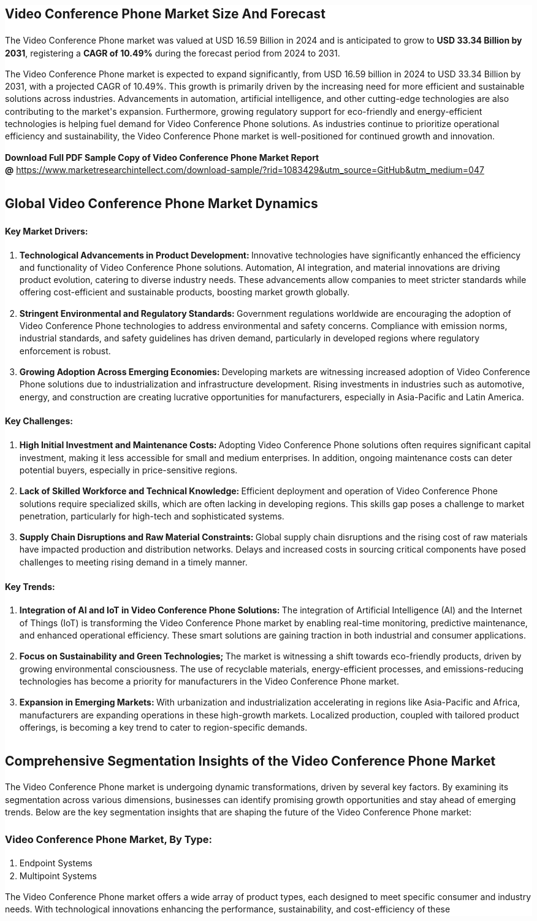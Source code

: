<h2>Video Conference Phone Market Size And Forecast</h2><p>The Video Conference Phone market was valued at USD 16.59 Billion in 2024 and is anticipated to grow to <strong>USD 33.34 Billion by 2031</strong>, registering a <strong>CAGR of 10.49%</strong> during the forecast period from 2024 to 2031.</p><p>The Video Conference Phone market is expected to expand significantly, from USD 16.59 billion in 2024 to USD 33.34 Billion by 2031, with a projected CAGR of 10.49%. This growth is primarily driven by the increasing need for more efficient and sustainable solutions across industries. Advancements in automation, artificial intelligence, and other cutting-edge technologies are also contributing to the market's expansion. Furthermore, growing regulatory support for eco-friendly and energy-efficient technologies is helping fuel demand for Video Conference Phone solutions. As industries continue to prioritize operational efficiency and sustainability, the Video Conference Phone market is well-positioned for continued growth and innovation.</p><p><strong>Download Full PDF Sample Copy of Video Conference Phone Market Report @</strong>&nbsp;<a href="https://www.marketresearchintellect.com/download-sample/?rid=1083429&amp;utm_source=GitHub&amp;utm_medium=047">https://www.marketresearchintellect.com/download-sample/?rid=1083429&amp;utm_source=GitHub&amp;utm_medium=047</a></p><h2>Global Video Conference Phone Market Dynamics</h2><h4><strong>Key Market Drivers:</strong></h4><ol><li><p><strong>Technological Advancements in Product Development:&nbsp;</strong>Innovative technologies have significantly enhanced the efficiency and functionality of Video Conference Phone solutions. Automation, AI integration, and material innovations are driving product evolution, catering to diverse industry needs. These advancements allow companies to meet stricter standards while offering cost-efficient and sustainable products, boosting market growth globally.</p></li><li><p><strong>Stringent Environmental and Regulatory Standards:&nbsp;</strong>Government regulations worldwide are encouraging the adoption of Video Conference Phone technologies to address environmental and safety concerns. Compliance with emission norms, industrial standards, and safety guidelines has driven demand, particularly in developed regions where regulatory enforcement is robust.</p></li><li><p><strong>Growing Adoption Across Emerging Economies:&nbsp;</strong>Developing markets are witnessing increased adoption of Video Conference Phone solutions due to industrialization and infrastructure development. Rising investments in industries such as automotive, energy, and construction are creating lucrative opportunities for manufacturers, especially in Asia-Pacific and Latin America.</p></li></ol><h4><strong>Key Challenges:</strong></h4><ol><li><p><strong>High Initial Investment and Maintenance Costs:&nbsp;</strong>Adopting Video Conference Phone solutions often requires significant capital investment, making it less accessible for small and medium enterprises. In addition, ongoing maintenance costs can deter potential buyers, especially in price-sensitive regions.</p></li><li><p><strong>Lack of Skilled Workforce and Technical Knowledge:&nbsp;</strong>Efficient deployment and operation of Video Conference Phone solutions require specialized skills, which are often lacking in developing regions. This skills gap poses a challenge to market penetration, particularly for high-tech and sophisticated systems.</p></li><li><p><strong>Supply Chain Disruptions and Raw Material Constraints:&nbsp;</strong>Global supply chain disruptions and the rising cost of raw materials have impacted production and distribution networks. Delays and increased costs in sourcing critical components have posed challenges to meeting rising demand in a timely manner.</p></li></ol><h4><strong>Key Trends:</strong></h4><ol><li><p><strong>Integration of AI and IoT in Video Conference Phone Solutions:&nbsp;</strong>The integration of Artificial Intelligence (AI) and the Internet of Things (IoT) is transforming the Video Conference Phone market by enabling real-time monitoring, predictive maintenance, and enhanced operational efficiency. These smart solutions are gaining traction in both industrial and consumer applications.</p></li><li><p><strong>Focus on Sustainability and Green Technologies;&nbsp;</strong>The market is witnessing a shift towards eco-friendly products, driven by growing environmental consciousness. The use of recyclable materials, energy-efficient processes, and emissions-reducing technologies has become a priority for manufacturers in the Video Conference Phone market.</p></li><li><p><strong>Expansion in Emerging Markets:&nbsp;</strong>With urbanization and industrialization accelerating in regions like Asia-Pacific and Africa, manufacturers are expanding operations in these high-growth markets. Localized production, coupled with tailored product offerings, is becoming a key trend to cater to region-specific demands.</p></li></ol><div class="article-main__content" data-test-id="publishing-text-block"><h2>Comprehensive Segmentation Insights of the Video Conference Phone Market</h2><p>The Video Conference Phone market is undergoing dynamic transformations, driven by several key factors. By examining its segmentation across various dimensions, businesses can identify promising growth opportunities and stay ahead of emerging trends. Below are the key segmentation insights that are shaping the future of the Video Conference Phone market:</p><h3><strong>Video Conference Phone Market, By Type:<br /></strong></h3><ol><li>Endpoint Systems<li> Multipoint Systems</li></ol><p>The Video Conference Phone market offers a wide array of product types, each designed to meet specific consumer and industry needs. With technological innovations enhancing the performance, sustainability, and cost-efficiency of these
